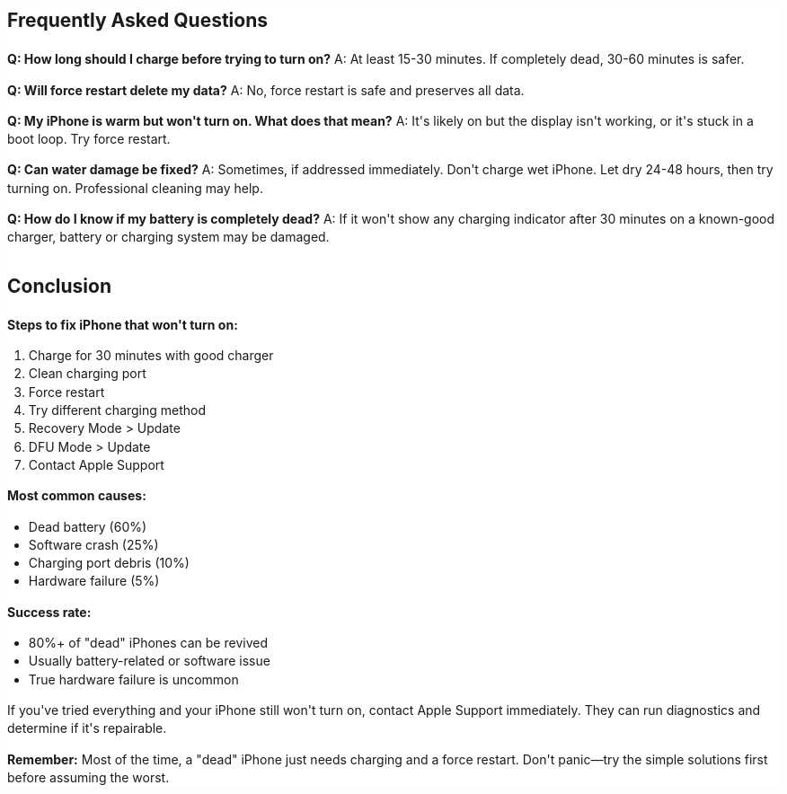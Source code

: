 ## Frequently Asked Questions

**Q: How long should I charge before trying to turn on?**
A: At least 15-30 minutes. If completely dead, 30-60 minutes is safer.

**Q: Will force restart delete my data?**
A: No, force restart is safe and preserves all data.

**Q: My iPhone is warm but won't turn on. What does that mean?**
A: It's likely on but the display isn't working, or it's stuck in a boot loop. Try force restart.

**Q: Can water damage be fixed?**
A: Sometimes, if addressed immediately. Don't charge wet iPhone. Let dry 24-48 hours, then try turning on. Professional cleaning may help.

**Q: How do I know if my battery is completely dead?**
A: If it won't show any charging indicator after 30 minutes on a known-good charger, battery or charging system may be damaged.

## Conclusion

**Steps to fix iPhone that won't turn on:**

1. Charge for 30 minutes with good charger
2. Clean charging port
3. Force restart
4. Try different charging method
5. Recovery Mode > Update
6. DFU Mode > Update
7. Contact Apple Support

**Most common causes:**
- Dead battery (60%)
- Software crash (25%)
- Charging port debris (10%)
- Hardware failure (5%)

**Success rate:**
- 80%+ of "dead" iPhones can be revived
- Usually battery-related or software issue
- True hardware failure is uncommon

If you've tried everything and your iPhone still won't turn on, contact Apple Support immediately. They can run diagnostics and determine if it's repairable.

**Remember:** Most of the time, a "dead" iPhone just needs charging and a force restart. Don't panic—try the simple solutions first before assuming the worst.

